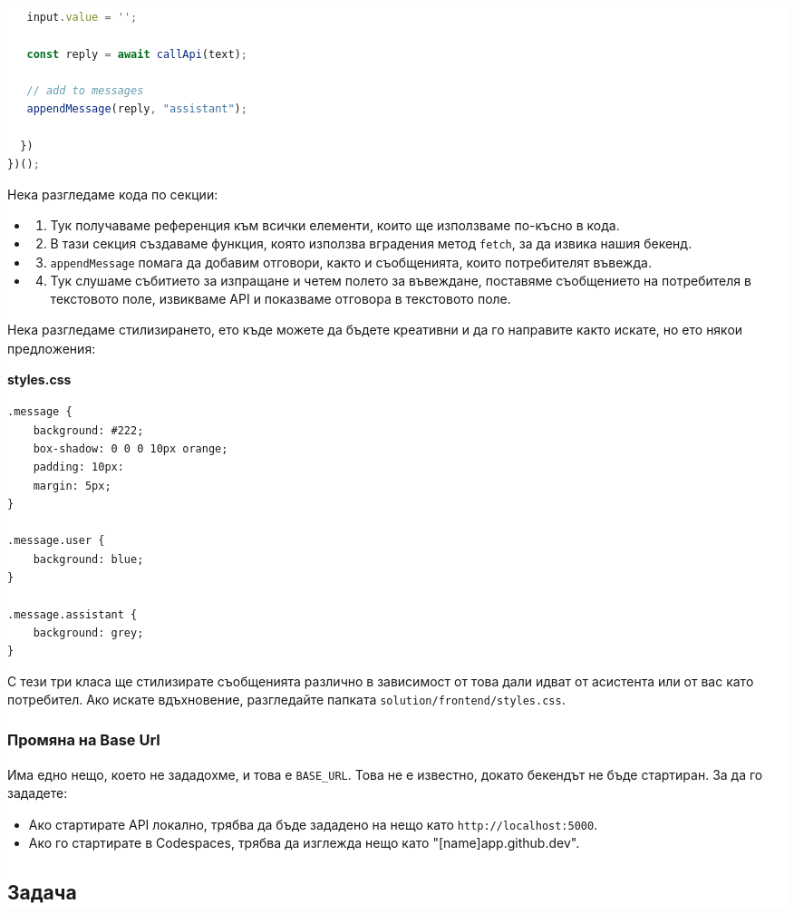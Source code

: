 ```js
   input.value = '';

   const reply = await callApi(text);

   // add to messages
   appendMessage(reply, "assistant");

  })
})();
```

Нека разгледаме кода по секции:

- 1) Тук получаваме референция към всички елементи, които ще използваме по-късно в кода.
- 2) В тази секция създаваме функция, която използва вградения метод `fetch`, за да извика нашия бекенд.
- 3) `appendMessage` помага да добавим отговори, както и съобщенията, които потребителят въвежда.
- 4) Тук слушаме събитието за изпращане и четем полето за въвеждане, поставяме съобщението на потребителя в текстовото поле, извикваме API и показваме отговора в текстовото поле.

Нека разгледаме стилизирането, ето къде можете да бъдете креативни и да го направите както искате, но ето някои предложения:

**styles.css**

```
.message {
    background: #222;
    box-shadow: 0 0 0 10px orange;
    padding: 10px:
    margin: 5px;
}

.message.user {
    background: blue;
}

.message.assistant {
    background: grey;
} 
```

С тези три класа ще стилизирате съобщенията различно в зависимост от това дали идват от асистента или от вас като потребител. Ако искате вдъхновение, разгледайте папката `solution/frontend/styles.css`.

### Промяна на Base Url

Има едно нещо, което не зададохме, и това е `BASE_URL`. Това не е известно, докато бекендът не бъде стартиран. За да го зададете:

- Ако стартирате API локално, трябва да бъде зададено на нещо като `http://localhost:5000`.
- Ако го стартирате в Codespaces, трябва да изглежда нещо като "[name]app.github.dev".

## Задача
